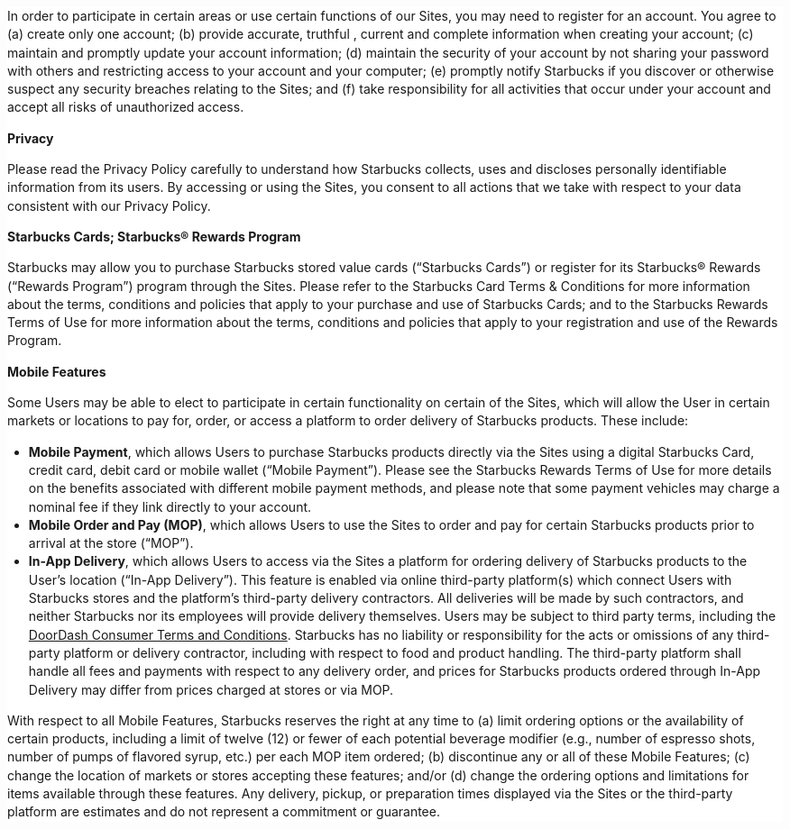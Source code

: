 In order to participate in certain areas or use certain functions of our Sites, you may need to register for an account. You agree to (a) create only one account; (b) provide accurate, truthful , current and complete information when creating your account; (c) maintain and promptly update your account information; (d) maintain the security of your account by not sharing your password with others and restricting access to your account and your computer; (e) promptly notify Starbucks if you discover or otherwise suspect any security breaches relating to the Sites; and (f) take responsibility for all activities that occur under your account and accept all risks of unauthorized access.

**Privacy**

Please read the Privacy Policy carefully to understand how Starbucks collects, uses and discloses personally identifiable information from its users. By accessing or using the Sites, you consent to all actions that we take with respect to your data consistent with our Privacy Policy.

**Starbucks Cards; Starbucks® Rewards Program**

Starbucks may allow you to purchase Starbucks stored value cards (“Starbucks Cards”) or register for its Starbucks® Rewards (“Rewards Program”) program through the Sites. Please refer to the Starbucks Card Terms & Conditions for more information about the terms, conditions and policies that apply to your purchase and use of Starbucks Cards; and to the Starbucks Rewards Terms of Use for more information about the terms, conditions and policies that apply to your registration and use of the Rewards Program.

**Mobile Features**

Some Users may be able to elect to participate in certain functionality on certain of the Sites, which will allow the User in certain markets or locations to pay for, order, or access a platform to order delivery of Starbucks products. These include:

*   **Mobile Payment**, which allows Users to purchase Starbucks products directly via the Sites using a digital Starbucks Card, credit card, debit card or mobile wallet (“Mobile Payment”). Please see the Starbucks Rewards Terms of Use for more details on the benefits associated with different mobile payment methods, and please note that some payment vehicles may charge a nominal fee if they link directly to your account.
*   **Mobile Order and Pay (MOP)**, which allows Users to use the Sites to order and pay for certain Starbucks products prior to arrival at the store (“MOP”).
*   **In-App Delivery**, which allows Users to access via the Sites a platform for ordering delivery of Starbucks products to the User’s location (“In-App Delivery”). This feature is enabled via online third-party platform(s) which connect Users with Starbucks stores and the platform’s third-party delivery contractors. All deliveries will be made by such contractors, and neither Starbucks nor its employees will provide delivery themselves. Users may be subject to third party terms, including the [DoorDash Consumer Terms and Conditions](https://help.doordash.com/legal/document?type=cx-terms-and-conditions&region=US&locale=en-US). Starbucks has no liability or responsibility for the acts or omissions of any third-party platform or delivery contractor, including with respect to food and product handling. The third-party platform shall handle all fees and payments with respect to any delivery order, and prices for Starbucks products ordered through In-App Delivery may differ from prices charged at stores or via MOP.

With respect to all Mobile Features, Starbucks reserves the right at any time to (a) limit ordering options or the availability of certain products, including a limit of twelve (12) or fewer of each potential beverage modifier (e.g., number of espresso shots, number of pumps of flavored syrup, etc.) per each MOP item ordered; (b) discontinue any or all of these Mobile Features; (c) change the location of markets or stores accepting these features; and/or (d) change the ordering options and limitations for items available through these features. Any delivery, pickup, or preparation times displayed via the Sites or the third-party platform are estimates and do not represent a commitment or guarantee.
